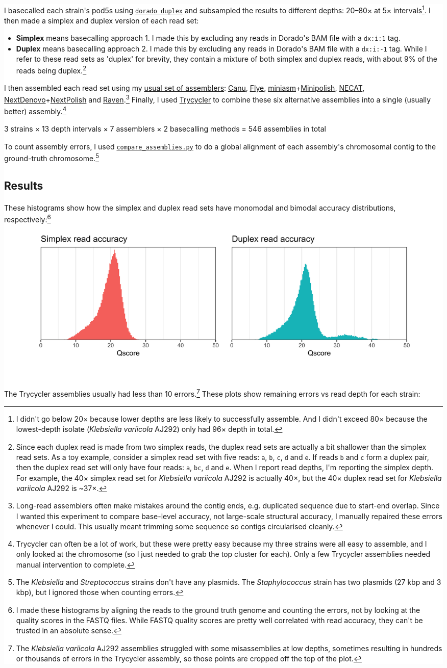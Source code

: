 I basecalled each strain's pod5s using [`dorado duplex`](https://github.com/nanoporetech/dorado#duplex) and subsampled the results to different depths: 20–80× at 5× intervals[^depths]. I then made a simplex and duplex version of each read set:
* **Simplex** means basecalling approach 1. I made this by excluding any reads in Dorado's BAM file with a `dx:i:1` tag.
* **Duplex** means basecalling approach 2. I made this by excluding any reads in Dorado's BAM file with a `dx:i:-1` tag. While I refer to these read sets as 'duplex' for brevity, they contain a mixture of both simplex and duplex reads, with about 9% of the reads being duplex.[^duplexdepth]

I then assembled each read set using my [usual set of assemblers](https://github.com/rrwick/Trycycler/wiki/Generating-assemblies#extra-thorough-assembly): [Canu](https://github.com/marbl/canu), [Flye](https://github.com/fenderglass/Flye), [miniasm](https://github.com/lh3/miniasm)+[Minipolish](https://github.com/rrwick/Minipolish), [NECAT](https://github.com/xiaochuanle/NECAT), [NextDenovo](https://github.com/Nextomics/NextDenovo)+[NextPolish](https://github.com/Nextomics/NextPolish) and [Raven](https://github.com/lbcb-sci/raven).[^repair] Finally, I used [Trycycler](https://github.com/rrwick/Trycycler) to combine these six alternative assemblies into a single (usually better) assembly.[^trycycler]

3 strains × 13 depth intervals × 7 assemblers × 2 basecalling methods = 546 assemblies in total

To count assembly errors, I used [`compare_assemblies.py`](https://github.com/rrwick/Perfect-bacterial-genome-tutorial/wiki/Comparing-assemblies) to do a global alignment of each assembly's chromosomal contig to the ground-truth chromosome.[^plasmids]



## Results

These histograms show how the simplex and duplex read sets have monomodal and bimodal accuracy distributions, respectively:[^histograms]

<p align="center"><picture><source srcset="/assets/images/duplex_read_accuracy-dark.png" media="(prefers-color-scheme: dark)"><img src="/assets/images/duplex_read_accuracy.png" alt="Simplex vs duplex read accuracy" width="85%"></picture></p>

<br>

The Trycycler assemblies usually had less than 10 errors.[^klebs] These plots show remaining errors vs read depth for each strain:


[^optimise]: This is known as the duplex rate. Higher duplex rates can be achieved by optimising the prep and the molarity of the DNA loaded onto the flowcell. ONT has [documentation](https://community.nanoporetech.com/info_sheets/kit-14-device-and-informatics/v/k14_s1019_v1_revk_29jun2022/basecalling-kit-14-duplex-data) with specific advice.
[^approaches]: There are other possibilities as well. You could discard any signals not part of a duplex pair to get a duplex-only read set. While this might be beneficial for analyses that depend on read accuracy, it involves discarding much of your data, so I'm not considering that option here. Or you could basecall all signals as simplex reads and then additionally basecall duplex pairs as duplex reads. This seems redundant (keeping both simplex and duplex versions of a duplex pair), so I'm not considering that option either.
[^rate]: The calculation can be confusing: if the duplex rate is _r_, the proportion of duplex reads should be about _r_/(2-_r_). See [this discussion on GitHub](https://github.com/nanoporetech/dorado/issues/340).
[^chiara]: Here is a brief summary of Chiara's results, in her own words:<br>In a study utilising Nanopore R10.4.1 sequencing with a rapid barcoding kit, data was basecalled with Guppy and Dorado Duplex (DD), and assembled with Flye. Duplex reads constituted 10.4–14% of the total. For seven _Klebsiella_ isolates, the average cgMLST mismatches ranged from 10 (20×) to 3 (>90×) with Guppy, and 3 (20×) to 1 (>40×) with DD. For seven _Corynebacterium_ spp. isolates, mismatches averaged from 68 (20×) to 25 (60×) with Guppy, and 17 (20×) to 4 (>60×) with DD. Notably, _Klebsiella variicola_ subsp. _variicola_ and _Corynebacterium rouxii_ exhibited more mismatches: 55 (20×) to 26 (90×) with Guppy and 27 (20×) to 23 (90×) with DD for the former; 737 (20×) to 562 (>80×) with Guppy and 241 (20×) to 131 (>80×) with DD for the latter, with a potential species effect due to methylation yet to be confirmed. Among eight _Bordetella_ spp. isolates, mismatches ranged from 24 (20×) to 4 (>60×) with Guppy and 6 (20×) to 3 (>40×) with DD.
[^strains]: The paper used 14 strains in total. I excluded the eight ATCC strains because I've used them in many previous blog posts and wanted to try something different. I excluded _K. pneumoniae_ KPC2 because it's the lower depth of the two _Klebsiella_ isolates. I excluded _S. dysgalactiae_ MMC234 because it's the lower depth of the two _Streptococcus_ isolates and it had a tricky extra-long homopolymer which makes me less confident in the ground-truth assembly. And I excluded _Mycobacterium tuberculosis_ AMtb_1 because it was harder to assemble (a lot of the assemblies failed to complete). This left me with the three strains described above.
[^depths]: I didn't go below 20× because lower depths are less likely to successfully assemble. And I didn't exceed 80× because the lowest-depth isolate (_Klebsiella variicola_ AJ292) only had 96× depth in total.
[^duplexdepth]: Since each duplex read is made from two simplex reads, the duplex read sets are actually a bit shallower than the simplex read sets. As a toy example, consider a simplex read set with five reads: `a`, `b`, `c`, `d` and `e`. If reads `b` and `c` form a duplex pair, then the duplex read set will only have four reads: `a`, `bc`, `d` and `e`. When I report read depths, I'm reporting the simplex depth. For example, the 40× simplex read set for _Klebsiella variicola_ AJ292 is actually 40×, but the 40× duplex read set for _Klebsiella variicola_ AJ292 is ~37×.
[^repair]: Long-read assemblers often make mistakes around the contig ends, e.g. duplicated sequence due to start-end overlap. Since I wanted this experiment to compare base-level accuracy, not large-scale structural accuracy, I manually repaired these errors whenever I could. This usually meant trimming some sequence so contigs circularised cleanly.
[^trycycler]: Trycycler can often be a lot of work, but these were pretty easy because my three strains were all easy to assemble, and I only looked at the chromosome (so I just needed to grab the top cluster for each). Only a few Trycycler assemblies needed manual intervention to complete.
[^plasmids]: The _Klebsiella_ and _Streptococcus_ strains don't have any plasmids. The _Staphylococcus_ strain has two plasmids (27 kbp and 3 kbp), but I ignored those when counting errors.
[^histograms]: I made these histograms by aligning the reads to the ground truth genome and counting the errors, not by looking at the quality scores in the FASTQ files. While FASTQ quality scores are pretty well correlated with read accuracy, they can't be trusted in an absolute sense.
[^klebs]: The _Klebsiella variicola_ AJ292 assemblies struggled with some misassemblies at low depths, sometimes resulting in hundreds or thousands of errors in the Trycycler assembly, so those points are cropped off the top of the plot.
[^strand]: To illustrate this hypothesis, imagine a location of the genome where simplex reads always make an error on one strand (perhaps due to a DNA modification) but not on the other. This would lead to about 50:50 reads being correct vs not, so the error might end up in the consensus. But if duplex reads could always get the sequence right, they might skew the ratio (e.g. to 55:45) so the consensus sequence is more likely to be correct.